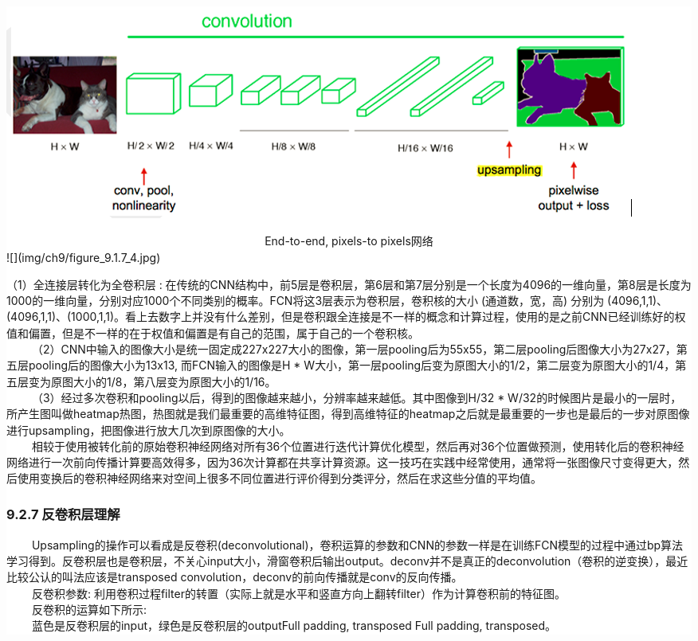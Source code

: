 ![](img/ch9/figure_9.1.7_3.png)

<center>End-to-end, pixels-to pixels网络</center>
![](img/ch9/figure_9.1.7_4.jpg)



（1）全连接层转化为全卷积层 : 在传统的CNN结构中，前5层是卷积层，第6层和第7层分别是一个长度为4096的一维向量，第8层是长度为1000的一维向量，分别对应1000个不同类别的概率。FCN将这3层表示为卷积层，卷积核的大小 (通道数，宽，高) 分别为 (4096,1,1)、(4096,1,1)、(1000,1,1)。看上去数字上并没有什么差别，但是卷积跟全连接是不一样的概念和计算过程，使用的是之前CNN已经训练好的权值和偏置，但是不一样的在于权值和偏置是有自己的范围，属于自己的一个卷积核。  
&emsp;&emsp;
（2）CNN中输入的图像大小是统一固定成227x227大小的图像，第一层pooling后为55x55，第二层pooling后图像大小为27x27，第五层pooling后的图像大小为13x13, 而FCN输入的图像是H * W大小，第一层pooling后变为原图大小的1/2，第二层变为原图大小的1/4，第五层变为原图大小的1/8，第八层变为原图大小的1/16。  
&emsp;&emsp;
（3）经过多次卷积和pooling以后，得到的图像越来越小，分辨率越来越低。其中图像到H/32 * W/32的时候图片是最小的一层时，所产生图叫做heatmap热图，热图就是我们最重要的高维特征图，得到高维特征的heatmap之后就是最重要的一步也是最后的一步对原图像进行upsampling，把图像进行放大几次到原图像的大小。  
&emsp;&emsp;
相较于使用被转化前的原始卷积神经网络对所有36个位置进行迭代计算优化模型，然后再对36个位置做预测，使用转化后的卷积神经网络进行一次前向传播计算要高效得多，因为36次计算都在共享计算资源。这一技巧在实践中经常使用，通常将一张图像尺寸变得更大，然后使用变换后的卷积神经网络来对空间上很多不同位置进行评价得到分类评分，然后在求这些分值的平均值。

### 9.2.7 反卷积层理解

&emsp;&emsp;
Upsampling的操作可以看成是反卷积(deconvolutional)，卷积运算的参数和CNN的参数一样是在训练FCN模型的过程中通过bp算法学习得到。反卷积层也是卷积层，不关心input大小，滑窗卷积后输出output。deconv并不是真正的deconvolution（卷积的逆变换），最近比较公认的叫法应该是transposed convolution，deconv的前向传播就是conv的反向传播。  
&emsp;&emsp;
反卷积参数: 利用卷积过程filter的转置（实际上就是水平和竖直方向上翻转filter）作为计算卷积前的特征图。  
&emsp;&emsp;
反卷积的运算如下所示:  
&emsp;&emsp;
蓝色是反卷积层的input，绿色是反卷积层的outputFull padding, transposed Full padding, transposed。
